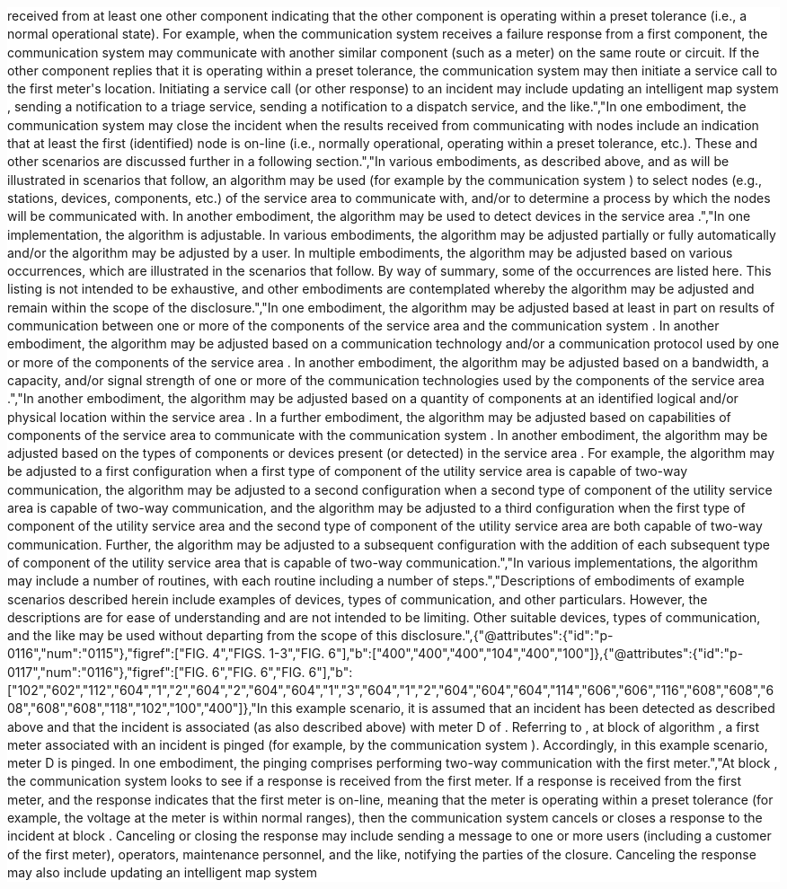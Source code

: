 received from at least one other component indicating that the other component is operating within a preset tolerance (i.e., a normal operational state). For example, when the communication system  receives a failure response from a first component, the communication system  may communicate with another similar component (such as a meter) on the same route or circuit. If the other component replies that it is operating within a preset tolerance, the communication system  may then initiate a service call to the first meter's location. Initiating a service call (or other response) to an incident may include updating an intelligent map system , sending a notification to a triage service, sending a notification to a dispatch service, and the like.","In one embodiment, the communication system  may close the incident when the results received from communicating with nodes include an indication that at least the first (identified) node is on-line (i.e., normally operational, operating within a preset tolerance, etc.). These and other scenarios are discussed further in a following section.","In various embodiments, as described above, and as will be illustrated in scenarios that follow, an algorithm may be used (for example by the communication system ) to select nodes (e.g., stations, devices, components, etc.) of the service area  to communicate with, and\/or to determine a process by which the nodes will be communicated with. In another embodiment, the algorithm may be used to detect devices in the service area .","In one implementation, the algorithm is adjustable. In various embodiments, the algorithm may be adjusted partially or fully automatically and\/or the algorithm may be adjusted by a user. In multiple embodiments, the algorithm may be adjusted based on various occurrences, which are illustrated in the scenarios that follow. By way of summary, some of the occurrences are listed here. This listing is not intended to be exhaustive, and other embodiments are contemplated whereby the algorithm may be adjusted and remain within the scope of the disclosure.","In one embodiment, the algorithm may be adjusted based at least in part on results of communication between one or more of the components of the service area  and the communication system . In another embodiment, the algorithm may be adjusted based on a communication technology and\/or a communication protocol used by one or more of the components of the service area . In another embodiment, the algorithm may be adjusted based on a bandwidth, a capacity, and\/or signal strength of one or more of the communication technologies used by the components of the service area .","In another embodiment, the algorithm may be adjusted based on a quantity of components at an identified logical and\/or physical location within the service area . In a further embodiment, the algorithm may be adjusted based on capabilities of components of the service area  to communicate with the communication system . In another embodiment, the algorithm may be adjusted based on the types of components or devices present (or detected) in the service area . For example, the algorithm may be adjusted to a first configuration when a first type of component of the utility service area  is capable of two-way communication, the algorithm may be adjusted to a second configuration when a second type of component of the utility service area  is capable of two-way communication, and the algorithm may be adjusted to a third configuration when the first type of component of the utility service area  and the second type of component of the utility service area  are both capable of two-way communication. Further, the algorithm may be adjusted to a subsequent configuration with the addition of each subsequent type of component of the utility service area  that is capable of two-way communication.","In various implementations, the algorithm may include a number of routines, with each routine including a number of steps.","Descriptions of embodiments of example scenarios described herein include examples of devices, types of communication, and other particulars. However, the descriptions are for ease of understanding and are not intended to be limiting. Other suitable devices, types of communication, and the like may be used without departing from the scope of this disclosure.",{"@attributes":{"id":"p-0116","num":"0115"},"figref":["FIG. 4","FIGS. 1-3","FIG. 6"],"b":["400","400","400","104","400","100"]},{"@attributes":{"id":"p-0117","num":"0116"},"figref":["FIG. 6","FIG. 6","FIG. 6"],"b":["102","602","112","604","1","2","604","2","604","604","1","3","604","1","2","604","604","604","114","606","606","116","608","608","608","608","608","118","102","100","400"]},"In this example scenario, it is assumed that an incident has been detected as described above and that the incident is associated (as also described above) with meter D of . Referring to , at block  of algorithm , a first meter associated with an incident is pinged (for example, by the communication system ). Accordingly, in this example scenario, meter D is pinged. In one embodiment, the pinging comprises performing two-way communication with the first meter.","At block , the communication system  looks to see if a response is received from the first meter. If a response is received from the first meter, and the response indicates that the first meter is on-line, meaning that the meter is operating within a preset tolerance (for example, the voltage at the meter is within normal ranges), then the communication system  cancels or closes a response to the incident at block . Canceling or closing the response may include sending a message to one or more users (including a customer of the first meter), operators, maintenance personnel, and the like, notifying the parties of the closure. Canceling the response may also include updating an intelligent map system